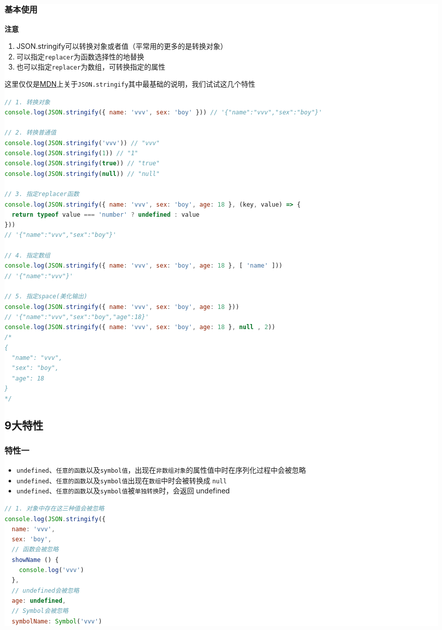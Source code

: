 ### 基本使用

**注意**

1. JSON.stringify可以转换对象或者值（平常用的更多的是转换对象）
2. 可以指定`replacer`为函数选择性的地替换
3. 也可以指定`replacer`为数组，可转换指定的属性

这里仅仅是[MDN](https://link.juejin.cn/?target=https%3A%2F%2Fdeveloper.mozilla.org%2Fzh-CN%2Fdocs%2FWeb%2FJavaScript%2FReference%2FGlobal_Objects%2FJSON%2Fstringify)上关于`JSON.stringify`其中最基础的说明，我们试试这几个特性

```js
// 1. 转换对象
console.log(JSON.stringify({ name: 'vvv', sex: 'boy' })) // '{"name":"vvv","sex":"boy"}'

// 2. 转换普通值
console.log(JSON.stringify('vvv')) // "vvv"
console.log(JSON.stringify(1)) // "1"
console.log(JSON.stringify(true)) // "true"
console.log(JSON.stringify(null)) // "null"

// 3. 指定replacer函数
console.log(JSON.stringify({ name: 'vvv', sex: 'boy', age: 18 }, (key, value) => {
  return typeof value === 'number' ? undefined : value
}))
// '{"name":"vvv","sex":"boy"}'

// 4. 指定数组
console.log(JSON.stringify({ name: 'vvv', sex: 'boy', age: 18 }, [ 'name' ]))
// '{"name":"vvv"}'

// 5. 指定space(美化输出)
console.log(JSON.stringify({ name: 'vvv', sex: 'boy', age: 18 }))
// '{"name":"vvv","sex":"boy","age":18}'
console.log(JSON.stringify({ name: 'vvv', sex: 'boy', age: 18 }, null , 2))
/*
{
  "name": "vvv",
  "sex": "boy",
  "age": 18
}
*/
```

## 9大特性

### 特性一

- `undefined`、`任意的函数`以及`symbol值`，出现在`非数组对象`的属性值中时在序列化过程中会被忽略
- `undefined`、`任意的函数`以及`symbol值`出现在`数组`中时会被转换成 `null`
- `undefined`、`任意的函数`以及`symbol值`被`单独转换`时，会返回 undefined

```js
// 1. 对象中存在这三种值会被忽略
console.log(JSON.stringify({
  name: 'vvv',
  sex: 'boy',
  // 函数会被忽略
  showName () {
    console.log('vvv')
  },
  // undefined会被忽略
  age: undefined,
  // Symbol会被忽略
  symbolName: Symbol('vvv')
```

  [Symbol('vvv')]: 'vvv'}
  [ Symbol('vvv') ]: 'vvv',
